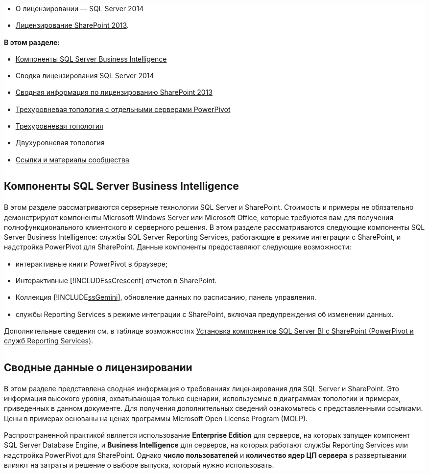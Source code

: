 -   [О лицензировании — SQL Server 2014](http://www.microsoft.com/licensing/about-licensing/sql2014.aspx)  
  
-   [Лицензирование SharePoint 2013](http://office.microsoft.com/sharepoint/sharepoint-licensing-overview-collaboration-software-FX103789438.aspx).  
  
 **В этом разделе:**  
  
-   [Компоненты SQL Server Business Intelligence](#bkmk_bi_components)  
  
-   [Сводка лицензирования SQL Server 2014](#bkmk_sql_server_license)  
  
-   [Сводная информация по лицензированию SharePoint 2013](#bkmk_sharepoint_license)  
  
-   [Трехуровневая топология с отдельными серверами PowerPivot](#bkmk_3tier_powerpivot)  
  
-   [Трехуровневая топология](#bkmk_3tier)  
  
-   [Двухуровневая топология](#bkmk_2tier)  
  
-   [Ссылки и материалы сообщества](#bkmk_reference)  
  
##  <a name="bkmk_bi_components"></a> Компоненты SQL Server Business Intelligence  
 В этом разделе рассматриваются серверные технологии SQL Server и SharePoint. Стоимость и примеры не обязательно демонстрируют компоненты Microsoft Windows Server или Microsoft Office, которые требуются вам для получения полнофункционального клиентского и серверного решения. В этом разделе рассматриваются следующие компоненты SQL Server Business Intelligence: службы SQL Server Reporting Services, работающие в режиме интеграции с SharePoint, и надстройка PowerPivot для SharePoint. Данные компоненты предоставляют следующие возможности:  
  
-   интерактивные книги PowerPivot в браузере;  
  
-   Интерактивные [!INCLUDE[ssCrescent](../../includes/sscrescent-md.md)] отчетов в SharePoint.  
  
-   Коллекция [!INCLUDE[ssGemini](../../includes/ssgemini-md.md)], обновление данных по расписанию, панель управления.  
  
-   службы Reporting Services в режиме интеграции с SharePoint, включая предупреждения об изменении данных.  
  
 Дополнительные сведения см. в таблице возможностях [Установка компонентов SQL Server BI с SharePoint &#40;PowerPivot и служб Reporting Services&#41;](../../../2014/sql-server/install/install-sql-server-bi-features-sharepoint-powerpivot-reporting-services.md).  
  
## <a name="license-summary"></a>Сводные данные о лицензировании  
 В этом разделе представлена сводная информация о требованиях лицензирования для SQL Server и SharePoint. Это информация высокого уровня, охватывающая только сценарии, используемые в диаграммах топологии и примерах, приведенных в данном документе. Для получения дополнительных сведений ознакомьтесь с представленными ссылками. Цены в примерах основаны на ценах программы Microsoft Open License Program (MOLP).  
  
 Распространенной практикой является использование **Enterprise Edition** для серверов, на которых запущен компонент SQL Server Database Engine, и **Business Intelligence** для серверов, на которых работают службы Reporting Services или надстройка PowerPivot для SharePoint. Однако **число пользователей** и **количество ядер ЦП сервера** в развертывании влияют на затраты и решение о выборе выпуска, который нужно использовать.  
  